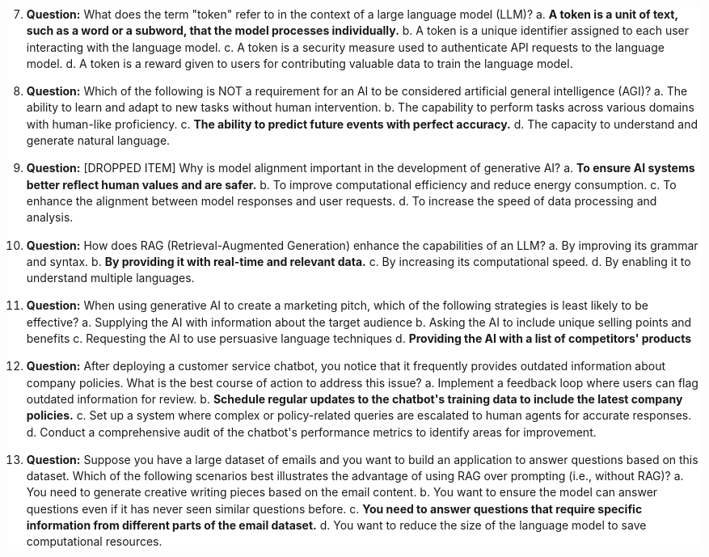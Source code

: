 7.  **Question:** What does the term "token" refer to in the context of a large language model (LLM)?
    a.  **A token is a unit of text, such as a word or a subword, that the model processes individually.**
    b.  A token is a unique identifier assigned to each user interacting with the language model.
    c.  A token is a security measure used to authenticate API requests to the language model.
    d.  A token is a reward given to users for contributing valuable data to train the language model.

8.  **Question:** Which of the following is NOT a requirement for an AI to be considered artificial general intelligence (AGI)?
    a.  The ability to learn and adapt to new tasks without human intervention.
    b.  The capability to perform tasks across various domains with human-like proficiency.
    c.  **The ability to predict future events with perfect accuracy.**
    d.  The capacity to understand and generate natural language.

9.  **Question:** [DROPPED ITEM] Why is model alignment important in the development of generative AI?
    a.  **To ensure AI systems better reflect human values and are safer.**
    b.  To improve computational efficiency and reduce energy consumption.
    c.  To enhance the alignment between model responses and user requests.
    d.  To increase the speed of data processing and analysis.

10. **Question:** How does RAG (Retrieval-Augmented Generation) enhance the capabilities of an LLM?
    a.  By improving its grammar and syntax.
    b.  **By providing it with real-time and relevant data.**
    c.  By increasing its computational speed.
    d.  By enabling it to understand multiple languages.

11. **Question:** When using generative AI to create a marketing pitch, which of the following strategies is least likely to be effective?
    a.  Supplying the AI with information about the target audience
    b.  Asking the AI to include unique selling points and benefits
    c.  Requesting the AI to use persuasive language techniques
    d.  **Providing the AI with a list of competitors' products**

12. **Question:** After deploying a customer service chatbot, you notice that it frequently provides outdated information about company policies. What is the best course of action to address this issue?
    a.  Implement a feedback loop where users can flag outdated information for review.
    b.  **Schedule regular updates to the chatbot's training data to include the latest company policies.**
    c.  Set up a system where complex or policy-related queries are escalated to human agents for accurate responses.
    d.  Conduct a comprehensive audit of the chatbot's performance metrics to identify areas for improvement.

13. **Question:** Suppose you have a large dataset of emails and you want to build an application to answer questions based on this dataset. Which of the following scenarios best illustrates the advantage of using RAG over prompting (i.e., without RAG)?
    a.  You need to generate creative writing pieces based on the email content.
    b.  You want to ensure the model can answer questions even if it has never seen similar questions before.
    c.  **You need to answer questions that require specific information from different parts of the email dataset.**
    d.  You want to reduce the size of the language model to save computational resources.
